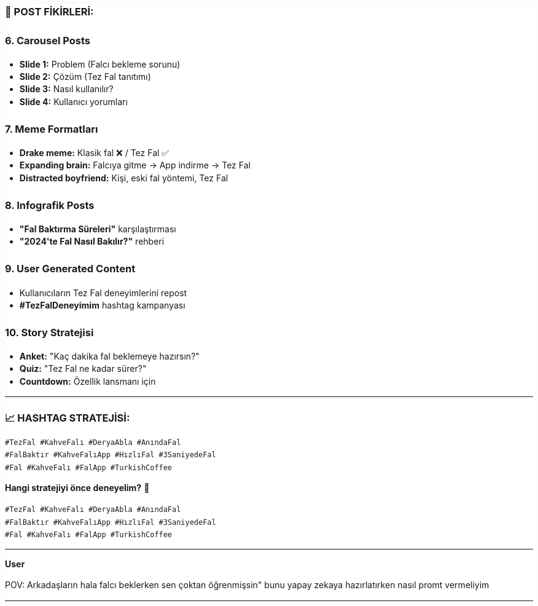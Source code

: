 
### **📸 POST FİKİRLERİ:**

### **6. Carousel Posts**
- **Slide 1:** Problem (Falcı bekleme sorunu)
- **Slide 2:** Çözüm (Tez Fal tanıtımı)
- **Slide 3:** Nasıl kullanılır?
- **Slide 4:** Kullanıcı yorumları

### **7. Meme Formatları**
- **Drake meme:** Klasik fal ❌ / Tez Fal ✅
- **Expanding brain:** Falcıya gitme → App indirme → Tez Fal
- **Distracted boyfriend:** Kişi, eski fal yöntemi, Tez Fal

### **8. Infografik Posts**
- **"Fal Baktırma Süreleri"** karşılaştırması
- **"2024'te Fal Nasıl Bakılır?"** rehberi

### **9. User Generated Content**
- Kullanıcıların Tez Fal deneyimlerini repost
- **#TezFalDeneyimim** hashtag kampanyası

### **10. Story Stratejisi**
- **Anket:** "Kaç dakika fal beklemeye hazırsın?"
- **Quiz:** "Tez Fal ne kadar sürer?"
- **Countdown:** Özellik lansmanı için

---

### **📈 HASHTAG STRATEJİSİ:**
```
#TezFal #KahveFalı #DeryaAbla #AnındaFal 
#FalBaktır #KahveFalıApp #HızlıFal #3SaniyedeFal
#Fal #KahveFalı #FalApp #TurkishCoffee
```

**Hangi stratejiyi önce deneyelim?** 🎯

```plaintext
#TezFal #KahveFalı #DeryaAbla #AnındaFal 
#FalBaktır #KahveFalıApp #HızlıFal #3SaniyedeFal
#Fal #KahveFalı #FalApp #TurkishCoffee
```

---

**User**

POV: Arkadaşların hala falcı beklerken sen çoktan öğrenmişsin" bunu yapay zekaya hazırlatırken nasıl promt vermeliyim

---
